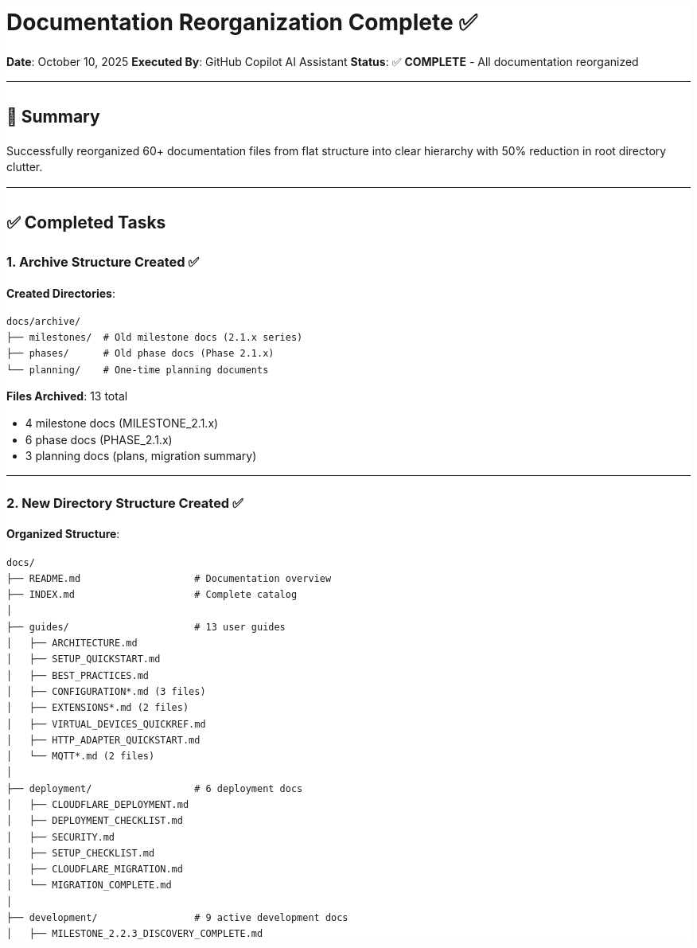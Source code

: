 # Documentation Reorganization Complete ✅

**Date**: October 10, 2025
**Executed By**: GitHub Copilot AI Assistant
**Status**: ✅ **COMPLETE** - All documentation reorganized

---

## 🎯 Summary

Successfully reorganized 60+ documentation files from flat structure into clear hierarchy with 50% reduction in root directory clutter.

---

## ✅ Completed Tasks

### 1. Archive Structure Created ✅

**Created Directories**:

```
docs/archive/
├── milestones/  # Old milestone docs (2.1.x series)
├── phases/      # Old phase docs (Phase 2.1.x)
└── planning/    # One-time planning documents
```

**Files Archived**: 13 total

- 4 milestone docs (MILESTONE_2.1.x)
- 6 phase docs (PHASE_2.1.x)
- 3 planning docs (plans, migration summary)

---

### 2. New Directory Structure Created ✅

**Organized Structure**:

```
docs/
├── README.md                    # Documentation overview
├── INDEX.md                     # Complete catalog
│
├── guides/                      # 13 user guides
│   ├── ARCHITECTURE.md
│   ├── SETUP_QUICKSTART.md
│   ├── BEST_PRACTICES.md
│   ├── CONFIGURATION*.md (3 files)
│   ├── EXTENSIONS*.md (2 files)
│   ├── VIRTUAL_DEVICES_QUICKREF.md
│   ├── HTTP_ADAPTER_QUICKSTART.md
│   └── MQTT*.md (2 files)
│
├── deployment/                  # 6 deployment docs
│   ├── CLOUDFLARE_DEPLOYMENT.md
│   ├── DEPLOYMENT_CHECKLIST.md
│   ├── SECURITY.md
│   ├── SETUP_CHECKLIST.md
│   ├── CLOUDFLARE_MIGRATION.md
│   └── MIGRATION_COMPLETE.md
│
├── development/                 # 9 active development docs
│   ├── MILESTONE_2.2.3_DISCOVERY_COMPLETE.md
```